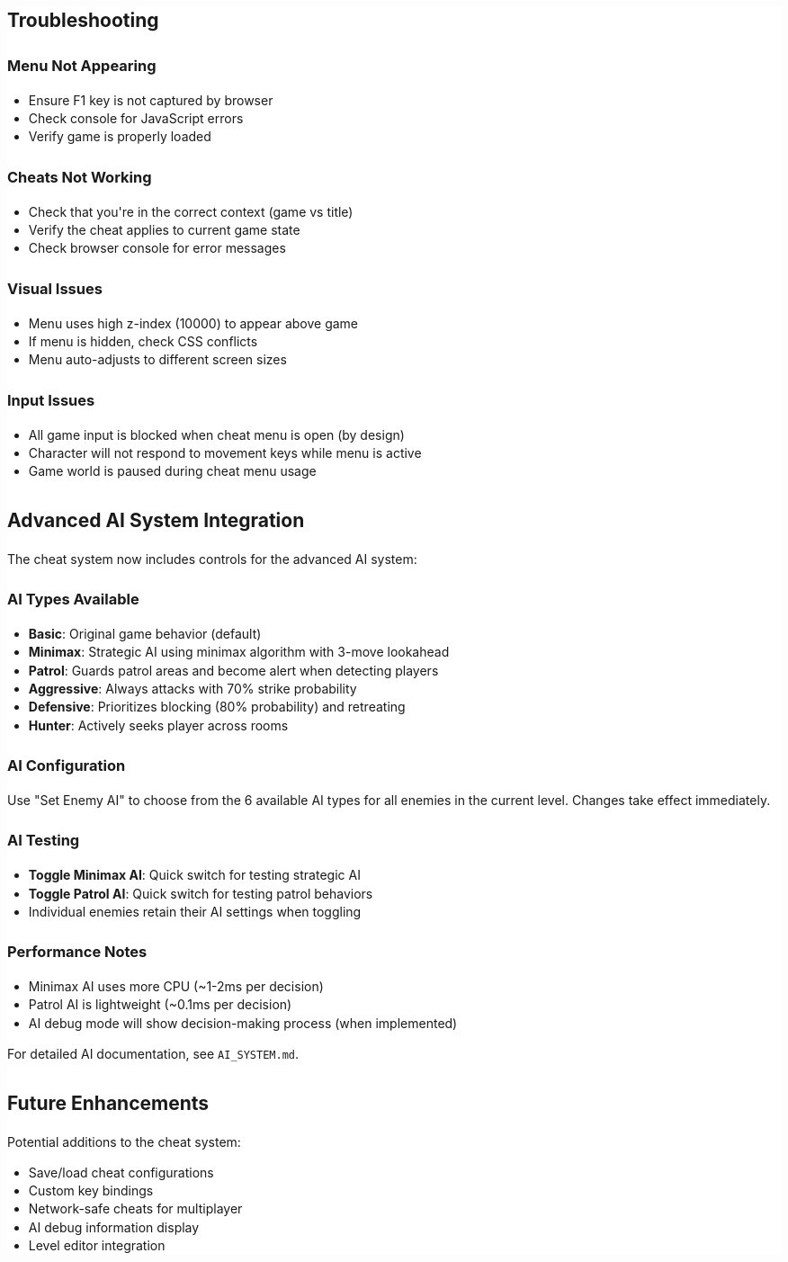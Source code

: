 
## Troubleshooting

### Menu Not Appearing
- Ensure F1 key is not captured by browser
- Check console for JavaScript errors
- Verify game is properly loaded

### Cheats Not Working
- Check that you're in the correct context (game vs title)
- Verify the cheat applies to current game state
- Check browser console for error messages

### Visual Issues
- Menu uses high z-index (10000) to appear above game
- If menu is hidden, check CSS conflicts
- Menu auto-adjusts to different screen sizes

### Input Issues
- All game input is blocked when cheat menu is open (by design)
- Character will not respond to movement keys while menu is active
- Game world is paused during cheat menu usage

## Advanced AI System Integration

The cheat system now includes controls for the advanced AI system:

### AI Types Available
- **Basic**: Original game behavior (default)
- **Minimax**: Strategic AI using minimax algorithm with 3-move lookahead
- **Patrol**: Guards patrol areas and become alert when detecting players
- **Aggressive**: Always attacks with 70% strike probability
- **Defensive**: Prioritizes blocking (80% probability) and retreating
- **Hunter**: Actively seeks player across rooms

### AI Configuration
Use "Set Enemy AI" to choose from the 6 available AI types for all enemies in the current level. Changes take effect immediately.

### AI Testing
- **Toggle Minimax AI**: Quick switch for testing strategic AI
- **Toggle Patrol AI**: Quick switch for testing patrol behaviors
- Individual enemies retain their AI settings when toggling

### Performance Notes
- Minimax AI uses more CPU (~1-2ms per decision)
- Patrol AI is lightweight (~0.1ms per decision)
- AI debug mode will show decision-making process (when implemented)

For detailed AI documentation, see `AI_SYSTEM.md`.

## Future Enhancements

Potential additions to the cheat system:
- Save/load cheat configurations
- Custom key bindings
- Network-safe cheats for multiplayer
- AI debug information display
- Level editor integration 